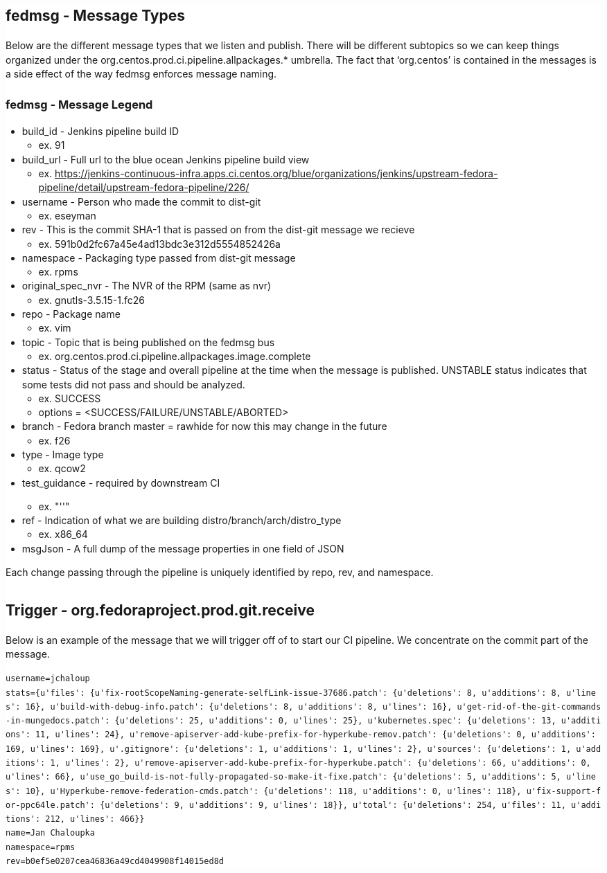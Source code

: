 ## fedmsg - Message Types
Below are the different message types that we listen and publish.  There will be different subtopics so we can keep things organized under the org.centos.prod.ci.pipeline.allpackages.* umbrella. The fact that ‘org.centos’ is contained in the messages is a side effect of the way fedmsg enforces message naming.

### fedmsg - Message Legend

* build_id - Jenkins pipeline build ID
  - ex. 91
* build_url - Full url to the blue ocean Jenkins pipeline build view
  - ex. https://jenkins-continuous-infra.apps.ci.centos.org/blue/organizations/jenkins/upstream-fedora-pipeline/detail/upstream-fedora-pipeline/226/
* username - Person who made the commit to dist-git
  - ex. eseyman
* rev - This is the commit SHA-1 that is passed on from the dist-git message we recieve
  - ex. 591b0d2fc67a45e4ad13bdc3e312d5554852426a
* namespace - Packaging type passed from dist-git message
  - ex. rpms
* original_spec_nvr - The NVR of the RPM (same as nvr)
  - ex. gnutls-3.5.15-1.fc26
* repo - Package name
  - ex. vim
* topic - Topic that is being published on the fedmsg bus
  - ex. org.centos.prod.ci.pipeline.allpackages.image.complete
* status - Status of the stage and overall pipeline at the time when the message is published.
           UNSTABLE status indicates that some tests did not pass and should be analyzed.
  - ex. SUCCESS
  - options = <SUCCESS/FAILURE/UNSTABLE/ABORTED>
* branch - Fedora branch master = rawhide for now this may change in the future
  - ex. f26
* type - Image type
  - ex. qcow2
* test_guidance - <comma-separated-list-of-test-suites-to-run> required by downstream CI
  - ex. "''"
* ref - Indication of what we are building distro/branch/arch/distro_type
  - ex. x86_64
* msgJson - A full dump of the message properties in one field of JSON


Each change passing through the pipeline is uniquely identified by repo, rev, and namespace.

## Trigger - org.fedoraproject.prod.git.receive

Below is an example of the message that we will trigger off of to start our CI pipeline.  We concentrate on the commit part of the message.

````
username=jchaloup
stats={u'files': {u'fix-rootScopeNaming-generate-selfLink-issue-37686.patch': {u'deletions': 8, u'additions': 8, u'lines': 16}, u'build-with-debug-info.patch': {u'deletions': 8, u'additions': 8, u'lines': 16}, u'get-rid-of-the-git-commands-in-mungedocs.patch': {u'deletions': 25, u'additions': 0, u'lines': 25}, u'kubernetes.spec': {u'deletions': 13, u'additions': 11, u'lines': 24}, u'remove-apiserver-add-kube-prefix-for-hyperkube-remov.patch': {u'deletions': 0, u'additions': 169, u'lines': 169}, u'.gitignore': {u'deletions': 1, u'additions': 1, u'lines': 2}, u'sources': {u'deletions': 1, u'additions': 1, u'lines': 2}, u'remove-apiserver-add-kube-prefix-for-hyperkube.patch': {u'deletions': 66, u'additions': 0, u'lines': 66}, u'use_go_build-is-not-fully-propagated-so-make-it-fixe.patch': {u'deletions': 5, u'additions': 5, u'lines': 10}, u'Hyperkube-remove-federation-cmds.patch': {u'deletions': 118, u'additions': 0, u'lines': 118}, u'fix-support-for-ppc64le.patch': {u'deletions': 9, u'additions': 9, u'lines': 18}}, u'total': {u'deletions': 254, u'files': 11, u'additions': 212, u'lines': 466}}
name=Jan Chaloupka
namespace=rpms
rev=b0ef5e0207cea46836a49cd4049908f14015ed8d
````